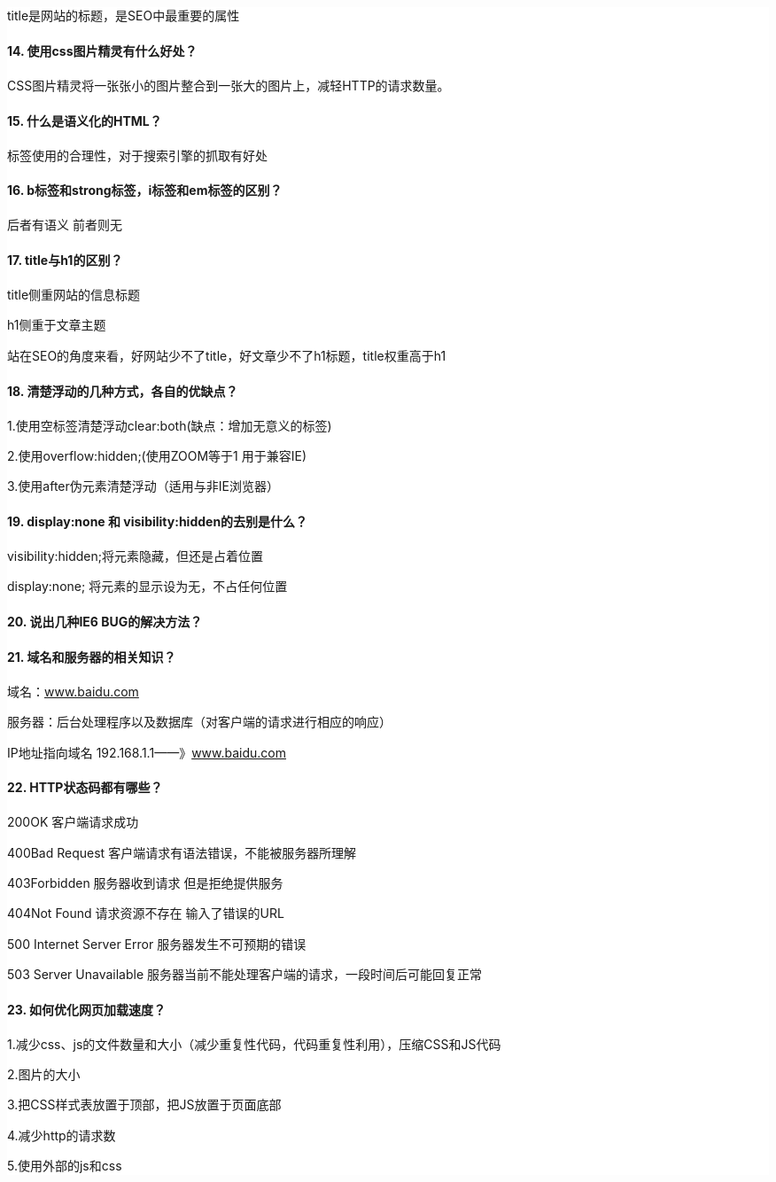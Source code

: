   title是网站的标题，是SEO中最重要的属性
####  14. 使用css图片精灵有什么好处？
  CSS图片精灵将一张张小的图片整合到一张大的图片上，减轻HTTP的请求数量。
####  15. 什么是语义化的HTML？
  标签使用的合理性，对于搜索引擎的抓取有好处
####  16. b标签和strong标签，i标签和em标签的区别？
  后者有语义 前者则无
####  17. title与h1的区别？
  title侧重网站的信息标题

  h1侧重于文章主题

  站在SEO的角度来看，好网站少不了title，好文章少不了h1标题，title权重高于h1

####  18. 清楚浮动的几种方式，各自的优缺点？
  1.使用空标签清楚浮动clear:both(缺点：增加无意义的标签)

  2.使用overflow:hidden;(使用ZOOM等于1  用于兼容IE)

  3.使用after伪元素清楚浮动（适用与非IE浏览器）

####  19. display:none 和 visibility:hidden的去别是什么？
  visibility:hidden;将元素隐藏，但还是占着位置

  display:none; 将元素的显示设为无，不占任何位置

####  20. 说出几种IE6 BUG的解决方法？
####  21. 域名和服务器的相关知识？
  域名：www.baidu.com
  
  服务器：后台处理程序以及数据库（对客户端的请求进行相应的响应）

  IP地址指向域名 192.168.1.1——》www.baidu.com
####  22. HTTP状态码都有哪些？
  200OK 客户端请求成功

  400Bad Request 客户端请求有语法错误，不能被服务器所理解

  403Forbidden 服务器收到请求 但是拒绝提供服务

  404Not Found 请求资源不存在 输入了错误的URL

  500 Internet Server Error 服务器发生不可预期的错误

  503 Server Unavailable 服务器当前不能处理客户端的请求，一段时间后可能回复正常

####  23. 如何优化网页加载速度？
  1.减少css、js的文件数量和大小（减少重复性代码，代码重复性利用），压缩CSS和JS代码

  2.图片的大小

  3.把CSS样式表放置于顶部，把JS放置于页面底部

  4.减少http的请求数

  5.使用外部的js和css
